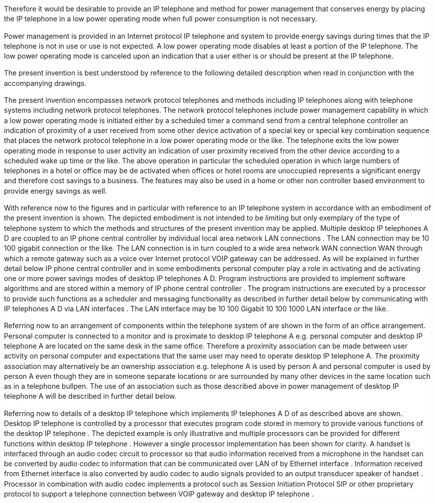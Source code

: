Therefore it would be desirable to provide an IP telephone and method for power management that conserves energy by placing the IP telephone in a low power operating mode when full power consumption is not necessary.

Power management is provided in an Internet protocol IP telephone and system to provide energy savings during times that the IP telephone is not in use or use is not expected. A low power operating mode disables at least a portion of the IP telephone. The low power operating mode is canceled upon an indication that a user either is or should be present at the IP telephone.

The present invention is best understood by reference to the following detailed description when read in conjunction with the accompanying drawings.

The present invention encompasses network protocol telephones and methods including IP telephones along with telephone systems including network protocol telephones. The network protocol telephones include power management capability in which a low power operating mode is initiated either by a scheduled timer a command send from a central telephone controller an indication of proximity of a user received from some other device activation of a special key or special key combination sequence that places the network protocol telephone in a low power operating mode or the like. The telephone exits the low power operating mode in response to user activity an indication of user proximity received from the other device according to a scheduled wake up time or the like. The above operation in particular the scheduled operation in which large numbers of telephones in a hotel or office may be de activated when offices or hotel rooms are unoccupied represents a significant energy and therefore cost savings to a business. The features may also be used in a home or other non controller based environment to provide energy savings as well.

With reference now to the figures and in particular with reference to an IP telephone system in accordance with an embodiment of the present invention is shown. The depicted embodiment is not intended to be limiting but only exemplary of the type of telephone system to which the methods and structures of the present invention may be applied. Multiple desktop IP telephones A D are coupled to an IP phone central controller by individual local area network LAN connections . The LAN connection may be 10 100 gigabit connection or the like. The LAN connection is in turn coupled to a wide area network WAN connection WAN through which a remote gateway such as a voice over Internet protocol VOIP gateway can be addressed. As will be explained in further detail below IP phone central controller and in some embodiments personal computer play a role in activating and de activating one or more power savings modes of desktop IP telephones A D. Program instructions are provided to implement software algorithms and are stored within a memory of IP phone central controller . The program instructions are executed by a processor to provide such functions as a scheduler and messaging functionality as described in further detail below by communicating with IP telephones A D via LAN interfaces . The LAN interface may be 10 100 Gigabit 10 100 1000 LAN interface or the like.

Referring now to an arrangement of components within the telephone system of are shown in the form of an office arrangement. Personal computer is connected to a monitor and is proximate to desktop IP telephone A e.g. personal computer and desktop IP telephone A are located on the same desk in the same office. Therefore a proximity association can be made between user activity on personal computer and expectations that the same user may need to operate desktop IP telephone A. The proximity association may alternatively be an ownership association e.g. telephone A is used by person A and personal computer is used by person A even though they are in someone separate locations or are surrounded by many other devices in the same location such as in a telephone bullpen. The use of an association such as those described above in power management of desktop IP telephone A will be described in further detail below.

Referring now to details of a desktop IP telephone which implements IP telephones A D of as described above are shown. Desktop IP telephone is controlled by a processor that executes program code stored in memory to provide various functions of the desktop IP telephone . The depicted example is only illustrative and multiple processors can be provided for different functions within desktop IP telephone . However a single processor implementation has been shown for clarity. A handset is interfaced through an audio codec circuit to processor so that audio information received from a microphone in the handset can be converted by audio codec to information that can be communicated over LAN of by Ethernet interface . Information received from Ethernet interface is also converted by audio codec to audio signals provided to an output transducer speaker of handset . Processor in combination with audio codec implements a protocol such as Session Initiation Protocol SIP or other proprietary protocol to support a telephone connection between VOIP gateway and desktop IP telephone .
